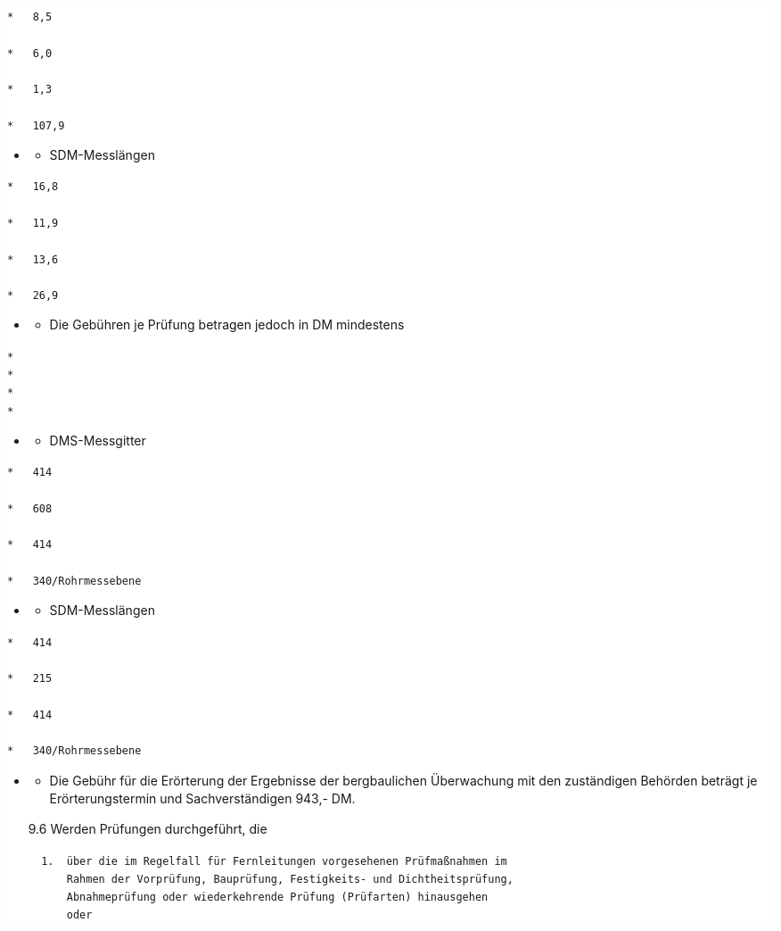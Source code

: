     *   8,5

    *   6,0

    *   1,3

    *   107,9


*    *   SDM-Messlängen

    *   16,8

    *   11,9

    *   13,6

    *   26,9


*    *   Die Gebühren je Prüfung betragen jedoch in DM mindestens

    *
    *
    *
    *

*    *   DMS-Messgitter

    *   414

    *   608

    *   414

    *   340/Rohrmessebene


*    *   SDM-Messlängen

    *   414

    *   215

    *   414

    *   340/Rohrmessebene




*
    *   Die Gebühr für die Erörterung der Ergebnisse der bergbaulichen
        Überwachung mit den zuständigen Behörden beträgt je Erörterungstermin
        und Sachverständigen 943,- DM.


    9.6 Werden Prüfungen durchgeführt, die

        1.  über die im Regelfall für Fernleitungen vorgesehenen Prüfmaßnahmen im
            Rahmen der Vorprüfung, Bauprüfung, Festigkeits- und Dichtheitsprüfung,
            Abnahmeprüfung oder wiederkehrende Prüfung (Prüfarten) hinausgehen
            oder

